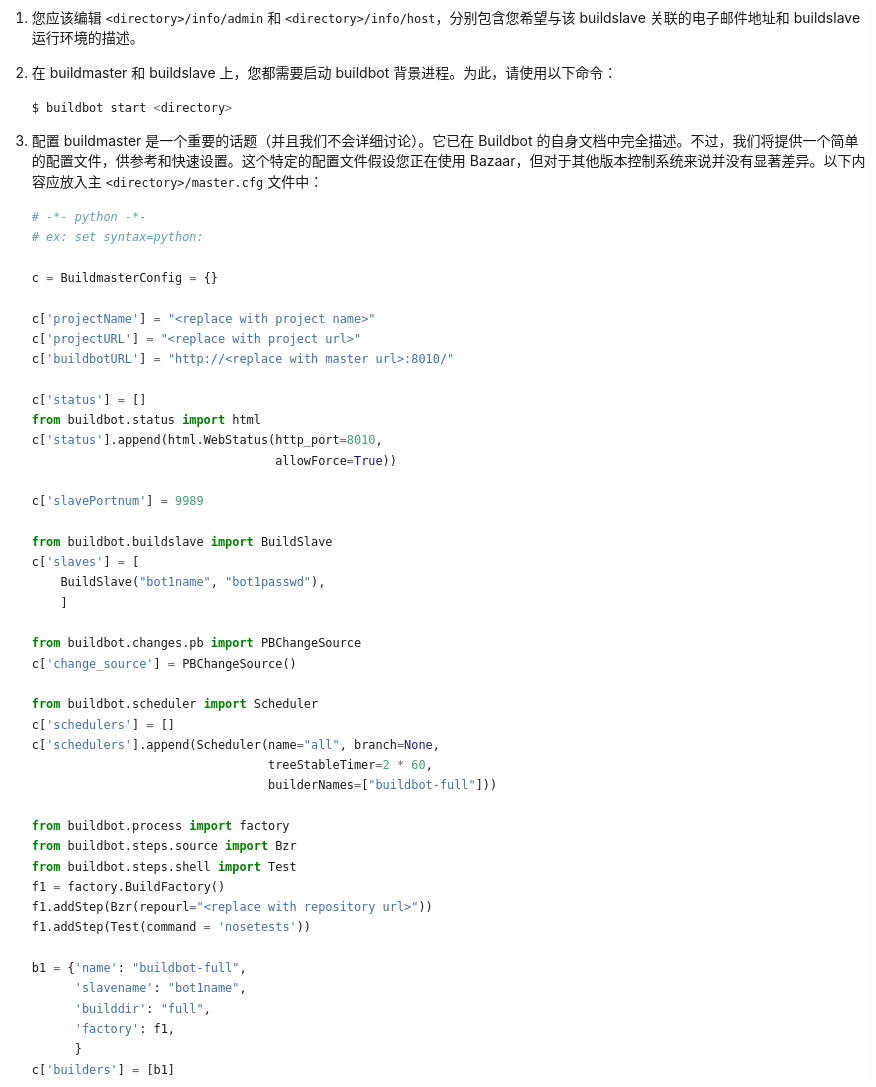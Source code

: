1.  您应该编辑 `<directory>/info/admin` 和 `<directory>/info/host`，分别包含您希望与该 buildslave 关联的电子邮件地址和 buildslave 运行环境的描述。

1.  在 buildmaster 和 buildslave 上，您都需要启动 buildbot 背景进程。为此，请使用以下命令：

    ```py
    $ buildbot start <directory>

    ```

1.  配置 buildmaster 是一个重要的话题（并且我们不会详细讨论）。它已在 Buildbot 的自身文档中完全描述。不过，我们将提供一个简单的配置文件，供参考和快速设置。这个特定的配置文件假设您正在使用 Bazaar，但对于其他版本控制系统来说并没有显著差异。以下内容应放入主 `<directory>/master.cfg` 文件中：

    ```py
    # -*- python -*-
    # ex: set syntax=python:

    c = BuildmasterConfig = {}

    c['projectName'] = "<replace with project name>"
    c['projectURL'] = "<replace with project url>"
    c['buildbotURL'] = "http://<replace with master url>:8010/"

    c['status'] = []
    from buildbot.status import html
    c['status'].append(html.WebStatus(http_port=8010,
                                      allowForce=True))

    c['slavePortnum'] = 9989

    from buildbot.buildslave import BuildSlave
    c['slaves'] = [
        BuildSlave("bot1name", "bot1passwd"),
        ]

    from buildbot.changes.pb import PBChangeSource
    c['change_source'] = PBChangeSource()

    from buildbot.scheduler import Scheduler
    c['schedulers'] = []
    c['schedulers'].append(Scheduler(name="all", branch=None,
                                     treeStableTimer=2 * 60,
                                     builderNames=["buildbot-full"]))

    from buildbot.process import factory
    from buildbot.steps.source import Bzr
    from buildbot.steps.shell import Test
    f1 = factory.BuildFactory()
    f1.addStep(Bzr(repourl="<replace with repository url>"))
    f1.addStep(Test(command = 'nosetests'))

    b1 = {'name': "buildbot-full",
          'slavename': "bot1name",
          'builddir': "full",
          'factory': f1,
          }
    c['builders'] = [b1]
    ```
